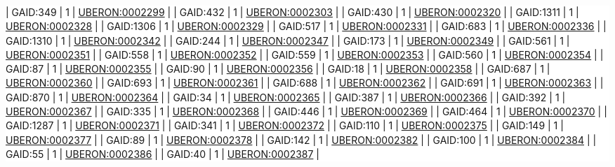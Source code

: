 | GAID:349     |        1 | [UBERON:0002299](https://bioregistry.io/UBERON:0002299)                                                          |
| GAID:432     |        1 | [UBERON:0002303](https://bioregistry.io/UBERON:0002303)                                                          |
| GAID:430     |        1 | [UBERON:0002320](https://bioregistry.io/UBERON:0002320)                                                          |
| GAID:1311    |        1 | [UBERON:0002328](https://bioregistry.io/UBERON:0002328)                                                          |
| GAID:1306    |        1 | [UBERON:0002329](https://bioregistry.io/UBERON:0002329)                                                          |
| GAID:517     |        1 | [UBERON:0002331](https://bioregistry.io/UBERON:0002331)                                                          |
| GAID:683     |        1 | [UBERON:0002336](https://bioregistry.io/UBERON:0002336)                                                          |
| GAID:1310    |        1 | [UBERON:0002342](https://bioregistry.io/UBERON:0002342)                                                          |
| GAID:244     |        1 | [UBERON:0002347](https://bioregistry.io/UBERON:0002347)                                                          |
| GAID:173     |        1 | [UBERON:0002349](https://bioregistry.io/UBERON:0002349)                                                          |
| GAID:561     |        1 | [UBERON:0002351](https://bioregistry.io/UBERON:0002351)                                                          |
| GAID:558     |        1 | [UBERON:0002352](https://bioregistry.io/UBERON:0002352)                                                          |
| GAID:559     |        1 | [UBERON:0002353](https://bioregistry.io/UBERON:0002353)                                                          |
| GAID:560     |        1 | [UBERON:0002354](https://bioregistry.io/UBERON:0002354)                                                          |
| GAID:87      |        1 | [UBERON:0002355](https://bioregistry.io/UBERON:0002355)                                                          |
| GAID:90      |        1 | [UBERON:0002356](https://bioregistry.io/UBERON:0002356)                                                          |
| GAID:18      |        1 | [UBERON:0002358](https://bioregistry.io/UBERON:0002358)                                                          |
| GAID:687     |        1 | [UBERON:0002360](https://bioregistry.io/UBERON:0002360)                                                          |
| GAID:693     |        1 | [UBERON:0002361](https://bioregistry.io/UBERON:0002361)                                                          |
| GAID:688     |        1 | [UBERON:0002362](https://bioregistry.io/UBERON:0002362)                                                          |
| GAID:691     |        1 | [UBERON:0002363](https://bioregistry.io/UBERON:0002363)                                                          |
| GAID:870     |        1 | [UBERON:0002364](https://bioregistry.io/UBERON:0002364)                                                          |
| GAID:34      |        1 | [UBERON:0002365](https://bioregistry.io/UBERON:0002365)                                                          |
| GAID:387     |        1 | [UBERON:0002366](https://bioregistry.io/UBERON:0002366)                                                          |
| GAID:392     |        1 | [UBERON:0002367](https://bioregistry.io/UBERON:0002367)                                                          |
| GAID:335     |        1 | [UBERON:0002368](https://bioregistry.io/UBERON:0002368)                                                          |
| GAID:446     |        1 | [UBERON:0002369](https://bioregistry.io/UBERON:0002369)                                                          |
| GAID:464     |        1 | [UBERON:0002370](https://bioregistry.io/UBERON:0002370)                                                          |
| GAID:1287    |        1 | [UBERON:0002371](https://bioregistry.io/UBERON:0002371)                                                          |
| GAID:341     |        1 | [UBERON:0002372](https://bioregistry.io/UBERON:0002372)                                                          |
| GAID:110     |        1 | [UBERON:0002375](https://bioregistry.io/UBERON:0002375)                                                          |
| GAID:149     |        1 | [UBERON:0002377](https://bioregistry.io/UBERON:0002377)                                                          |
| GAID:89      |        1 | [UBERON:0002378](https://bioregistry.io/UBERON:0002378)                                                          |
| GAID:142     |        1 | [UBERON:0002382](https://bioregistry.io/UBERON:0002382)                                                          |
| GAID:100     |        1 | [UBERON:0002384](https://bioregistry.io/UBERON:0002384)                                                          |
| GAID:55      |        1 | [UBERON:0002386](https://bioregistry.io/UBERON:0002386)                                                          |
| GAID:40      |        1 | [UBERON:0002387](https://bioregistry.io/UBERON:0002387)                                                          |